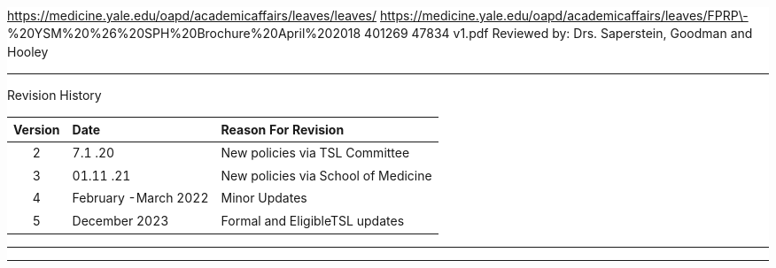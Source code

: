 https://medicine.yale.edu/oapd/academicaffairs/leaves/leaves/
https://medicine.yale.edu/oapd/academicaffairs/leaves/FPRP\-
\%20YSM\%20\%26\%20SPH\%20Brochure\%20April\%202018 401269 47834 v1.pdf
Reviewed by: Drs. Saperstein, Goodman and Hooley

---

Revision History

| Version | Date | Reason For Revision |
| :--: | :-- | :-- |
| 2 | 7.1 .20 | New policies via TSL Committee |
| 3 | 01.11 .21 | New policies via School of Medicine |
| 4 | February -March 2022 | Minor Updates |
| 5 | December 2023 | Formal and EligibleTSL updates |

---




---


